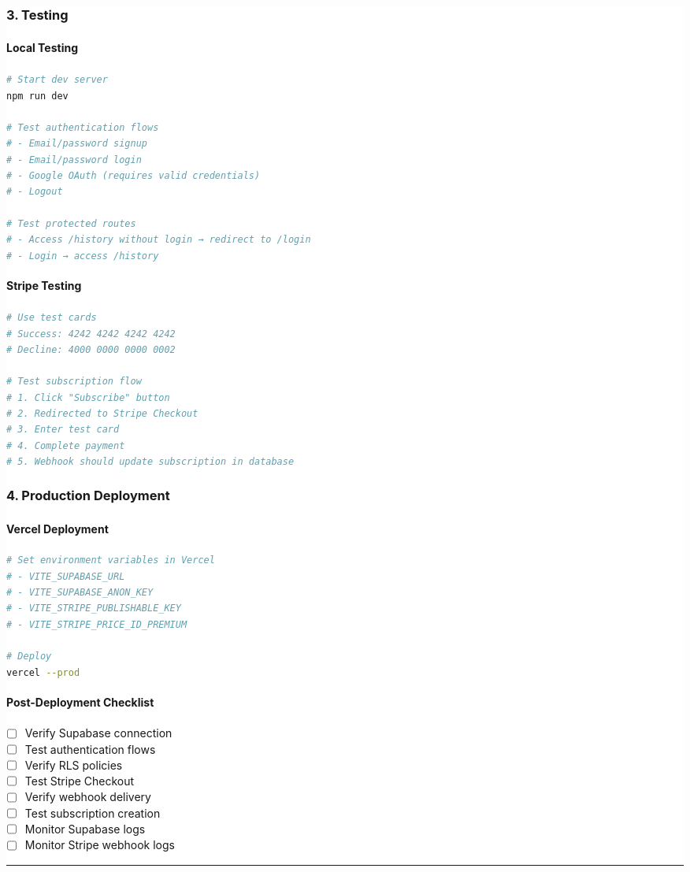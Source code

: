 ### 3. Testing

#### Local Testing
```bash
# Start dev server
npm run dev

# Test authentication flows
# - Email/password signup
# - Email/password login
# - Google OAuth (requires valid credentials)
# - Logout

# Test protected routes
# - Access /history without login → redirect to /login
# - Login → access /history
```

#### Stripe Testing
```bash
# Use test cards
# Success: 4242 4242 4242 4242
# Decline: 4000 0000 0000 0002

# Test subscription flow
# 1. Click "Subscribe" button
# 2. Redirected to Stripe Checkout
# 3. Enter test card
# 4. Complete payment
# 5. Webhook should update subscription in database
```

### 4. Production Deployment

#### Vercel Deployment
```bash
# Set environment variables in Vercel
# - VITE_SUPABASE_URL
# - VITE_SUPABASE_ANON_KEY
# - VITE_STRIPE_PUBLISHABLE_KEY
# - VITE_STRIPE_PRICE_ID_PREMIUM

# Deploy
vercel --prod
```

#### Post-Deployment Checklist
- [ ] Verify Supabase connection
- [ ] Test authentication flows
- [ ] Verify RLS policies
- [ ] Test Stripe Checkout
- [ ] Verify webhook delivery
- [ ] Test subscription creation
- [ ] Monitor Supabase logs
- [ ] Monitor Stripe webhook logs

---
